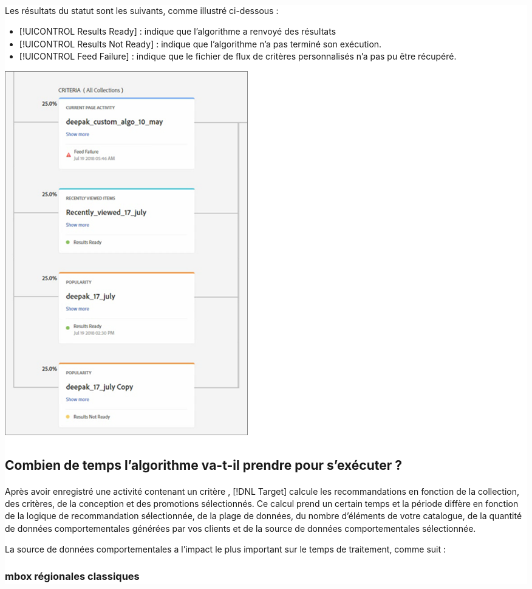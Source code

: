 Les résultats du statut sont les suivants, comme illustré ci-dessous :

* [!UICONTROL Results Ready] : indique que l’algorithme a renvoyé des résultats
* [!UICONTROL Results Not Ready] : indique que l’algorithme n’a pas terminé son exécution.
* [!UICONTROL Feed Failure] : indique que le fichier de flux de critères personnalisés n’a pas pu être récupéré.

![Boîte de dialogue Résultats](/help/main/c-recommendations/c-algorithms/assets/criteria_status_multi.png)

## Combien de temps l’algorithme va-t-il prendre pour s’exécuter ?

Après avoir enregistré une activité contenant un critère , [!DNL Target] calcule les recommandations en fonction de la collection, des critères, de la conception et des promotions sélectionnés. Ce calcul prend un certain temps et la période diffère en fonction de la logique de recommandation sélectionnée, de la plage de données, du nombre d’éléments de votre catalogue, de la quantité de données comportementales générées par vos clients et de la source de données comportementales sélectionnée.

La source de données comportementales a l’impact le plus important sur le temps de traitement, comme suit :

### mbox régionales classiques
